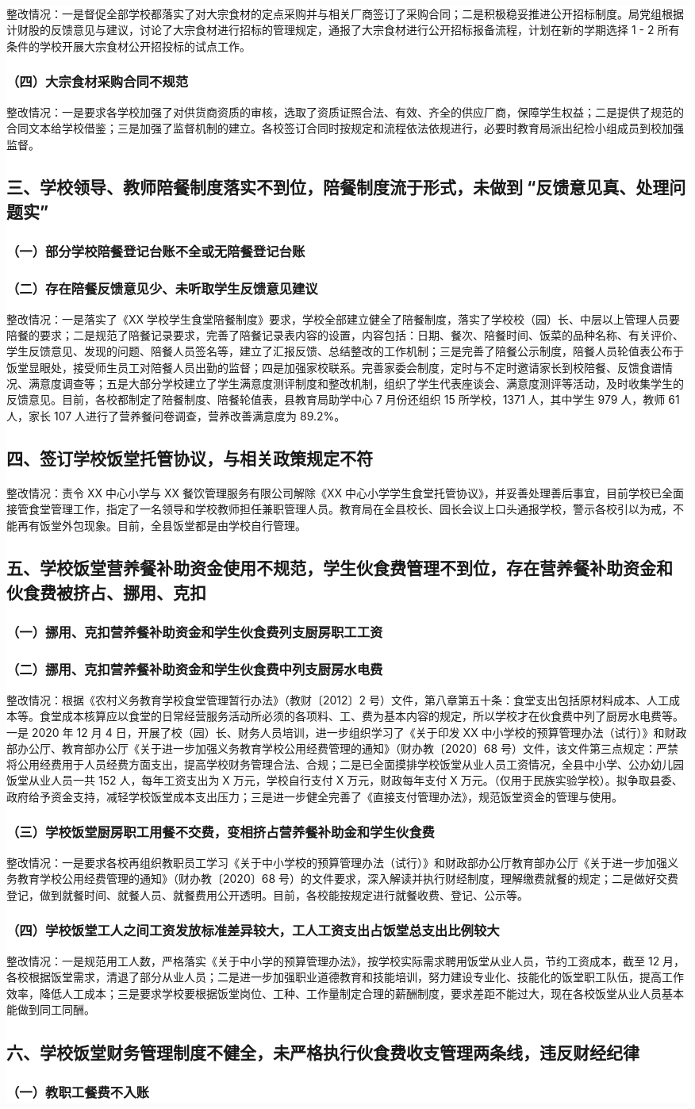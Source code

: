 整改情况：一是督促全部学校都落实了对大宗食材的定点采购并与相关厂商签订了采购合同；二是积极稳妥推进公开招标制度。局党组根据计财股的反馈意见与建议，讨论了大宗食材进行招标的管理规定，通报了大宗食材进行公开招标报备流程，计划在新的学期选择 1 - 2 所有条件的学校开展大宗食材公开招投标的试点工作。

### （四）大宗食材采购合同不规范

整改情况：一是要求各学校加强了对供货商资质的审核，选取了资质证照合法、有效、齐全的供应厂商，保障学生权益；二是提供了规范的合同文本给学校借鉴；三是加强了监督机制的建立。各校签订合同时按规定和流程依法依规进行，必要时教育局派出纪检小组成员到校加强监督。

## 三、学校领导、教师陪餐制度落实不到位，陪餐制度流于形式，未做到 “反馈意见真、处理问题实”

### （一）部分学校陪餐登记台账不全或无陪餐登记台账

### （二）存在陪餐反馈意见少、未听取学生反馈意见建议

整改情况：一是落实了《XX 学校学生食堂陪餐制度》要求，学校全部建立健全了陪餐制度，落实了学校校（园）长、中层以上管理人员要陪餐的要求；二是规范了陪餐记录要求，完善了陪餐记录表内容的设置，内容包括：日期、餐次、陪餐时间、饭菜的品种名称、有关评价、学生反馈意见、发现的问题、陪餐人员签名等，建立了汇报反馈、总结整改的工作机制；三是完善了陪餐公示制度，陪餐人员轮值表公布于饭堂显眼处，接受师生员工对陪餐人员出勤的监督；四是加强家校联系。完善家委会制度，定时与不定时邀请家长到校陪餐、反馈食谱情况、满意度调查等；五是大部分学校建立了学生满意度测评制度和整改机制，组织了学生代表座谈会、满意度测评等活动，及时收集学生的反馈意见。目前，各校都制定了陪餐制度、陪餐轮值表，县教育局助学中心 7 月份还组织 15 所学校，1371 人，其中学生 979 人，教师 61 人，家长 107 人进行了营养餐问卷调查，营养改善满意度为 89.2%。

## 四、签订学校饭堂托管协议，与相关政策规定不符

整改情况：责令 XX 中心小学与 XX 餐饮管理服务有限公司解除《XX 中心小学学生食堂托管协议》，并妥善处理善后事宜，目前学校已全面接管食堂管理工作，指定了一名领导和学校教师担任兼职管理人员。教育局在全县校长、园长会议上口头通报学校，警示各校引以为戒，不能再有饭堂外包现象。目前，全县饭堂都是由学校自行管理。

## 五、学校饭堂营养餐补助资金使用不规范，学生伙食费管理不到位，存在营养餐补助资金和伙食费被挤占、挪用、克扣

### （一）挪用、克扣营养餐补助资金和学生伙食费列支厨房职工工资

### （二）挪用、克扣营养餐补助资金和学生伙食费中列支厨房水电费

整改情况：根据《农村义务教育学校食堂管理暂行办法》（教财〔2012〕2 号）文件，第八章第五十条：食堂支出包括原材料成本、人工成本等。食堂成本核算应以食堂的日常经营服务活动所必须的各项料、工、费为基本内容的规定，所以学校才在伙食费中列了厨房水电费等。一是 2020 年 12 月 4 日，开展了校（园）长、财务人员培训，进一步组织学习了《关于印发 XX 中小学校的预算管理办法（试行）》和财政部办公厅、教育部办公厅《关于进一步加强义务教育学校公用经费管理的通知》（财办教〔2020〕68 号）文件，该文件第三点规定：严禁将公用经费用于人员经费方面支出，提高学校财务管理合法、合规；二是已全面摸排学校饭堂从业人员工资情况，全县中小学、公办幼儿园饭堂从业人员一共 152 人，每年工资支出为 X 万元，学校自行支付 X 万元，财政每年支付 X 万元。（仅用于民族实验学校）。拟争取县委、政府给予资金支持，减轻学校饭堂成本支出压力；三是进一步健全完善了《直接支付管理办法》，规范饭堂资金的管理与使用。

### （三）学校饭堂厨房职工用餐不交费，变相挤占营养餐补助金和学生伙食费

整改情况：一是要求各校再组织教职员工学习《关于中小学校的预算管理办法（试行）》和财政部办公厅教育部办公厅《关于进一步加强义务教育学校公用经费管理的通知》（财办教〔2020〕68 号）的文件要求，深入解读并执行财经制度，理解缴费就餐的规定；二是做好交费登记，做到就餐时间、就餐人员、就餐费用公开透明。目前，各校能按规定进行就餐收费、登记、公示等。

### （四）学校饭堂工人之间工资发放标准差异较大，工人工资支出占饭堂总支出比例较大

整改情况：一是规范用工人数，严格落实《关于中小学的预算管理办法》，按学校实际需求聘用饭堂从业人员，节约工资成本，截至 12 月，各校根据饭堂需求，清退了部分从业人员；二是进一步加强职业道德教育和技能培训，努力建设专业化、技能化的饭堂职工队伍，提高工作效率，降低人工成本；三是要求学校要根据饭堂岗位、工种、工作量制定合理的薪酬制度，要求差距不能过大，现在各校饭堂从业人员基本能做到同工同酬。

## 六、学校饭堂财务管理制度不健全，未严格执行伙食费收支管理两条线，违反财经纪律

### （一）教职工餐费不入账
